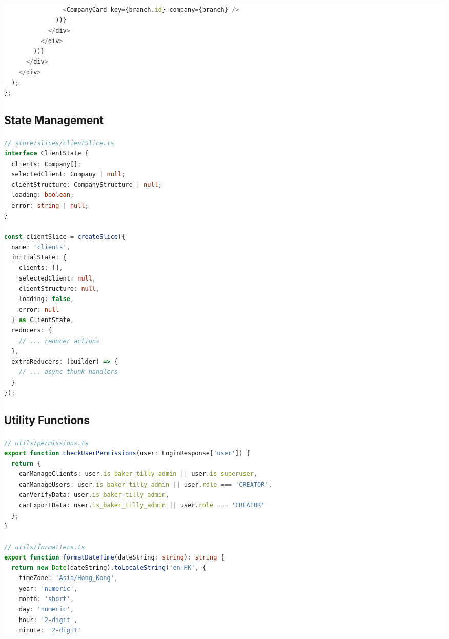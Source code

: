 ```typescript
                <CompanyCard key={branch.id} company={branch} />
              ))}
            </div>
          </div>
        ))}
      </div>
    </div>
  );
};
```

## State Management

```typescript
// store/slices/clientSlice.ts
interface ClientState {
  clients: Company[];
  selectedClient: Company | null;
  clientStructure: CompanyStructure | null;
  loading: boolean;
  error: string | null;
}

const clientSlice = createSlice({
  name: 'clients',
  initialState: {
    clients: [],
    selectedClient: null,
    clientStructure: null,
    loading: false,
    error: null
  } as ClientState,
  reducers: {
    // ... reducer actions
  },
  extraReducers: (builder) => {
    // ... async thunk handlers
  }
});
```

## Utility Functions

```typescript
// utils/permissions.ts
export function checkUserPermissions(user: LoginResponse['user']) {
  return {
    canManageClients: user.is_baker_tilly_admin || user.is_superuser,
    canManageUsers: user.is_baker_tilly_admin || user.role === 'CREATOR',
    canVerifyData: user.is_baker_tilly_admin,
    canExportData: user.is_baker_tilly_admin || user.role === 'CREATOR'
  };
}

// utils/formatters.ts
export function formatDateTime(dateString: string): string {
  return new Date(dateString).toLocaleString('en-HK', {
    timeZone: 'Asia/Hong_Kong',
    year: 'numeric',
    month: 'short',
    day: 'numeric',
    hour: '2-digit',
    minute: '2-digit'
```